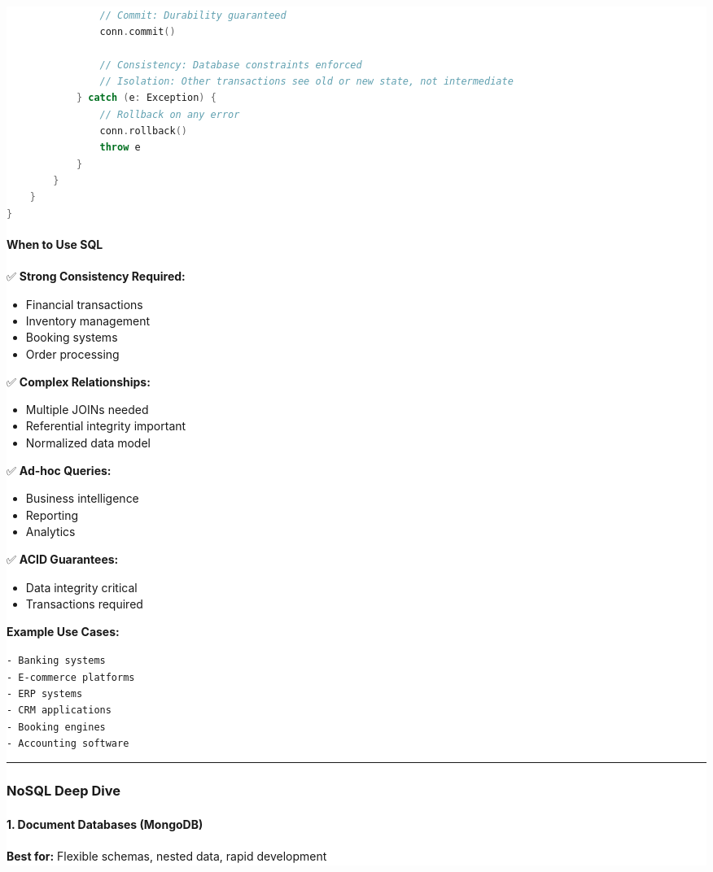 ```kotlin
                // Commit: Durability guaranteed
                conn.commit()
                
                // Consistency: Database constraints enforced
                // Isolation: Other transactions see old or new state, not intermediate
            } catch (e: Exception) {
                // Rollback on any error
                conn.rollback()
                throw e
            }
        }
    }
}
```

#### When to Use SQL

✅ **Strong Consistency Required:**
- Financial transactions
- Inventory management
- Booking systems
- Order processing

✅ **Complex Relationships:**
- Multiple JOINs needed
- Referential integrity important
- Normalized data model

✅ **Ad-hoc Queries:**
- Business intelligence
- Reporting
- Analytics

✅ **ACID Guarantees:**
- Data integrity critical
- Transactions required

**Example Use Cases:**
```
- Banking systems
- E-commerce platforms
- ERP systems
- CRM applications
- Booking engines
- Accounting software
```

---

### NoSQL Deep Dive

#### 1. Document Databases (MongoDB)

**Best for:** Flexible schemas, nested data, rapid development
